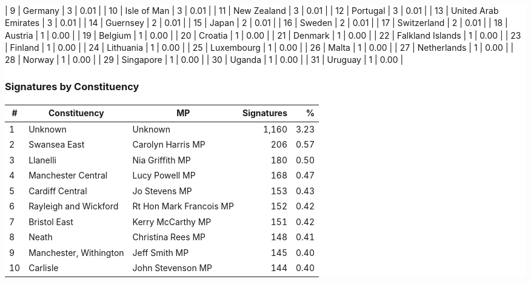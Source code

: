 | 9 | Germany | 3 | 0.01 |
| 10 | Isle of Man | 3 | 0.01 |
| 11 | New Zealand | 3 | 0.01 |
| 12 | Portugal | 3 | 0.01 |
| 13 | United Arab Emirates | 3 | 0.01 |
| 14 | Guernsey | 2 | 0.01 |
| 15 | Japan | 2 | 0.01 |
| 16 | Sweden | 2 | 0.01 |
| 17 | Switzerland | 2 | 0.01 |
| 18 | Austria | 1 | 0.00 |
| 19 | Belgium | 1 | 0.00 |
| 20 | Croatia | 1 | 0.00 |
| 21 | Denmark | 1 | 0.00 |
| 22 | Falkland Islands | 1 | 0.00 |
| 23 | Finland | 1 | 0.00 |
| 24 | Lithuania | 1 | 0.00 |
| 25 | Luxembourg | 1 | 0.00 |
| 26 | Malta | 1 | 0.00 |
| 27 | Netherlands | 1 | 0.00 |
| 28 | Norway | 1 | 0.00 |
| 29 | Singapore | 1 | 0.00 |
| 30 | Uganda | 1 | 0.00 |
| 31 | Uruguay | 1 | 0.00 |

### Signatures by Constituency

| # | Constituency | MP | Signatures | % |
| - | - | - | -: | -: |
| 1 | Unknown | Unknown | 1,160 | 3.23 |
| 2 | Swansea East | Carolyn Harris MP | 206 | 0.57 |
| 3 | Llanelli | Nia Griffith MP | 180 | 0.50 |
| 4 | Manchester Central | Lucy Powell MP | 168 | 0.47 |
| 5 | Cardiff Central | Jo Stevens MP | 153 | 0.43 |
| 6 | Rayleigh and Wickford | Rt Hon Mark Francois MP | 152 | 0.42 |
| 7 | Bristol East | Kerry McCarthy MP | 151 | 0.42 |
| 8 | Neath | Christina Rees MP | 148 | 0.41 |
| 9 | Manchester, Withington | Jeff Smith MP | 145 | 0.40 |
| 10 | Carlisle | John Stevenson MP | 144 | 0.40 |